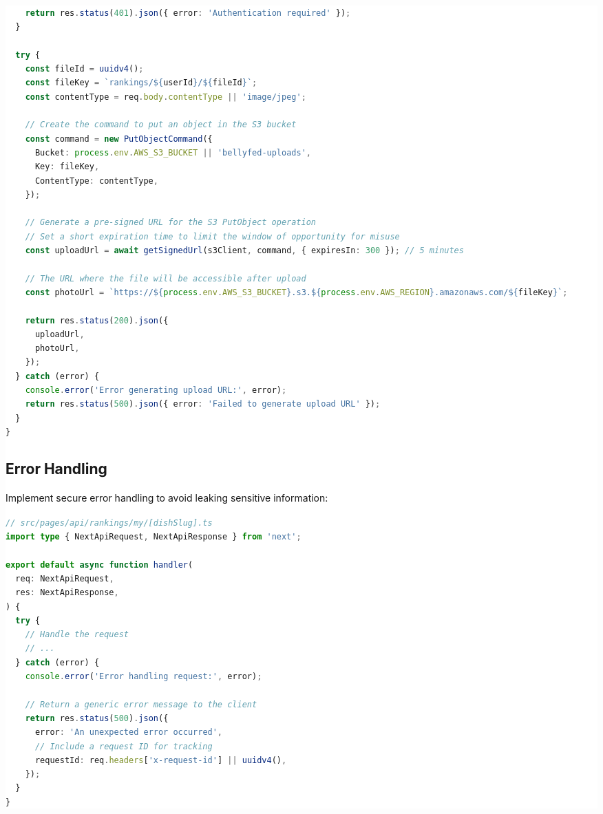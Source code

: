```typescript
    return res.status(401).json({ error: 'Authentication required' });
  }

  try {
    const fileId = uuidv4();
    const fileKey = `rankings/${userId}/${fileId}`;
    const contentType = req.body.contentType || 'image/jpeg';

    // Create the command to put an object in the S3 bucket
    const command = new PutObjectCommand({
      Bucket: process.env.AWS_S3_BUCKET || 'bellyfed-uploads',
      Key: fileKey,
      ContentType: contentType,
    });

    // Generate a pre-signed URL for the S3 PutObject operation
    // Set a short expiration time to limit the window of opportunity for misuse
    const uploadUrl = await getSignedUrl(s3Client, command, { expiresIn: 300 }); // 5 minutes

    // The URL where the file will be accessible after upload
    const photoUrl = `https://${process.env.AWS_S3_BUCKET}.s3.${process.env.AWS_REGION}.amazonaws.com/${fileKey}`;

    return res.status(200).json({
      uploadUrl,
      photoUrl,
    });
  } catch (error) {
    console.error('Error generating upload URL:', error);
    return res.status(500).json({ error: 'Failed to generate upload URL' });
  }
}
```

## Error Handling

Implement secure error handling to avoid leaking sensitive information:

```typescript
// src/pages/api/rankings/my/[dishSlug].ts
import type { NextApiRequest, NextApiResponse } from 'next';

export default async function handler(
  req: NextApiRequest,
  res: NextApiResponse,
) {
  try {
    // Handle the request
    // ...
  } catch (error) {
    console.error('Error handling request:', error);

    // Return a generic error message to the client
    return res.status(500).json({
      error: 'An unexpected error occurred',
      // Include a request ID for tracking
      requestId: req.headers['x-request-id'] || uuidv4(),
    });
  }
}
```
